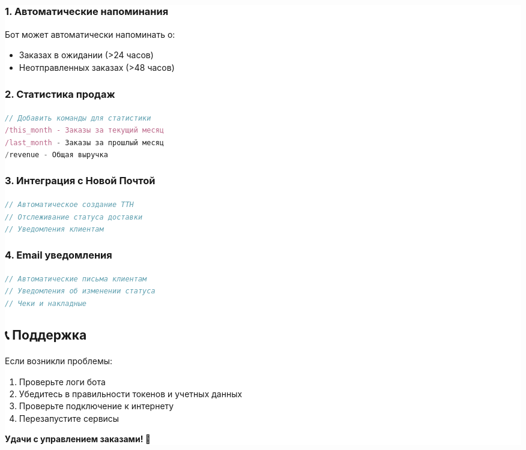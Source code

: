 ### 1. Автоматические напоминания
Бот может автоматически напоминать о:
- Заказах в ожидании (>24 часов)
- Неотправленных заказах (>48 часов)

### 2. Статистика продаж
```javascript
// Добавить команды для статистики
/this_month - Заказы за текущий месяц
/last_month - Заказы за прошлый месяц
/revenue - Общая выручка
```

### 3. Интеграция с Новой Почтой
```javascript
// Автоматическое создание ТТН
// Отслеживание статуса доставки
// Уведомления клиентам
```

### 4. Email уведомления
```javascript
// Автоматические письма клиентам
// Уведомления об изменении статуса
// Чеки и накладные
```

## 📞 Поддержка

Если возникли проблемы:
1. Проверьте логи бота
2. Убедитесь в правильности токенов и учетных данных
3. Проверьте подключение к интернету
4. Перезапустите сервисы

**Удачи с управлением заказами! 🎉**
